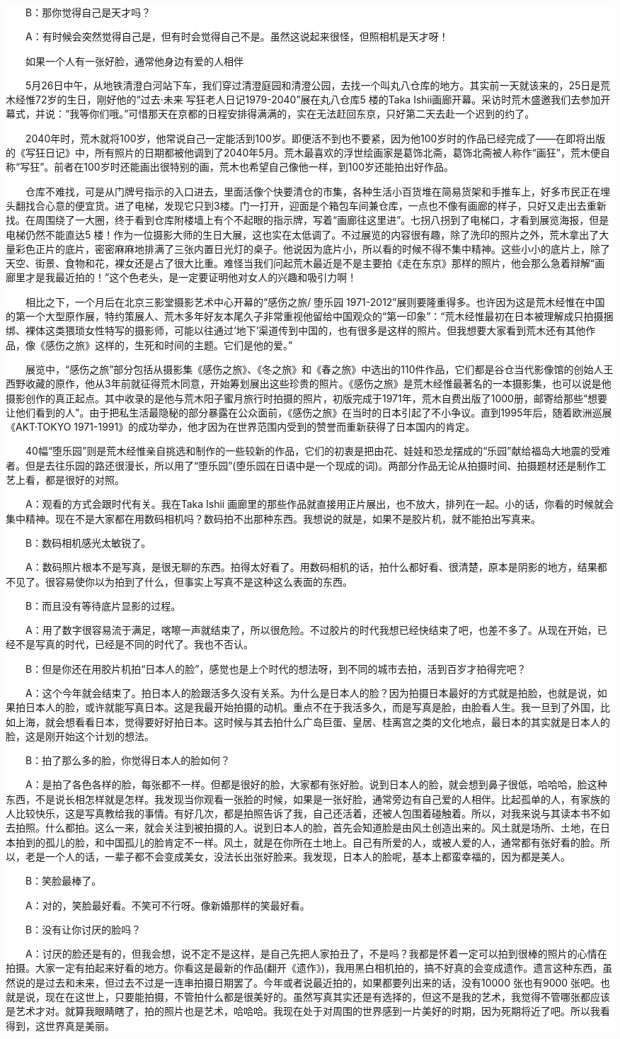 　　B：那你觉得自己是天才吗？

　　A：有时候会突然觉得自己是，但有时会觉得自己不是。虽然这说起来很怪，但照相机是天才呀！

　　如果一个人有一张好脸，通常他身边有爱的人相伴

　　5月26日中午，从地铁清澄白河站下车，我们穿过清澄庭园和清澄公园，去找一个叫丸八仓库的地方。其实前一天就该来的，25日是荒木经惟72岁的生日，刚好他的“过去·未来 写狂老人日记1979-2040”展在丸八仓库5 楼的Taka Ishii画廊开幕。采访时荒木盛邀我们去参加开幕式，并说：“我等你们哦。”可惜那天在京都的日程安排得满满的，实在无法赶回东京，只好第二天去赴一个迟到的约了。

　　2040年时，荒木就将100岁，他常说自己一定能活到100岁。即便活不到也不要紧，因为他100岁时的作品已经完成了——在即将出版的《写狂日记》中，所有照片的日期都被他调到了2040年5月。荒木最喜欢的浮世绘画家是葛饰北斋，葛饰北斋被人称作“画狂”，荒木便自称“写狂”。前者在100岁时还能画出很特别的画，荒木也希望自己像他一样，到100岁还能拍出好作品。

　　仓库不难找，可是从门牌号指示的入口进去，里面活像个快要清仓的市集，各种生活小百货堆在简易货架和手推车上，好多市民正在埋头翻找合心意的便宜货。进了电梯，发现它只到3楼。门一打开，迎面是个箱包车间兼仓库，一点也不像有画廊的样子，只好又走出去重新找。在周围绕了一大圈，终于看到仓库附楼墙上有个不起眼的指示牌，写着“画廊往这里进”。七拐八拐到了电梯口，才看到展览海报，但是电梯仍然不能直达5 楼！作为一位摄影大师的生日大展，这也实在太低调了。不过展览的内容很有趣，除了洗印的照片之外，荒木拿出了大量彩色正片的底片，密密麻麻地排满了三张内置日光灯的桌子。他说因为底片小，所以看的时候不得不集中精神。这些小小的底片上，除了天空、街景、食物和花，裸女还是占了很大比重。难怪当我们问起荒木最近是不是主要拍《走在东京》那样的照片，他会那么急着辩解“画廊里才是我最近拍的！”这个色老头，是一定要证明他对女人的兴趣和吸引力啊！

　　相比之下，一个月后在北京三影堂摄影艺术中心开幕的“感伤之旅/ 堕乐园 1971-2012”展则要隆重得多。也许因为这是荒木经惟在中国的第一个大型原作展，特约策展人、荒木多年好友本尾久子非常重视他留给中国观众的“第一印象”：“荒木经惟最初在日本被理解成只拍摄捆绑、裸体这类猥琐女性特写的摄影师，可能以往通过‘地下’渠道传到中国的，也有很多是这样的照片。但我想要大家看到荒木还有其他作品，像《感伤之旅》这样的，生死和时间的主题。它们是他的爱。”

　　展览中，“感伤之旅”部分包括从摄影集《感伤之旅》、《冬之旅》和《春之旅》中选出的110件作品，它们都是谷仓当代影像馆的创始人王西野收藏的原作，他从3年前就征得荒木同意，开始筹划展出这些珍贵的照片。《感伤之旅》是荒木经惟最著名的一本摄影集，也可以说是他摄影创作的真正起点。其中收录的是他与荒木阳子蜜月旅行时拍摄的照片，初版完成于1971年，荒木自费出版了1000册，邮寄给那些“想要让他们看到的人”。由于把私生活最隐秘的部分暴露在公众面前，《感伤之旅》在当时的日本引起了不小争议。直到1995年后，随着欧洲巡展《AKT·TOKYO 1971-1991》的成功举办，他才因为在世界范围内受到的赞誉而重新获得了日本国内的肯定。

　　40幅“堕乐园”则是荒木经惟亲自挑选和制作的一些较新的作品，它们的初衷是把由花、娃娃和恐龙摆成的“乐园”献给福岛大地震的受难者。但是去往乐园的路还很漫长，所以用了“堕乐园”(堕乐园在日语中是一个现成的词)。两部分作品无论从拍摄时间、拍摄题材还是制作工艺上看，都是很好的对照。

　　A：观看的方式会跟时代有关。我在Taka Ishii 画廊里的那些作品就直接用正片展出，也不放大，排列在一起。小的话，你看的时候就会集中精神。现在不是大家都在用数码相机吗？数码拍不出那种东西。我想说的就是，如果不是胶片机，就不能拍出写真来。

　　B：数码相机感光太敏锐了。

　　A：数码照片根本不是写真，是很无聊的东西。拍得太好看了。用数码相机的话，拍什么都好看、很清楚，原本是阴影的地方，结果都不见了。很容易使你以为拍到了什么，但事实上写真不是这种这么表面的东西。

　　B：而且没有等待底片显影的过程。

　　A：用了数字很容易流于满足，喀嚓一声就结束了，所以很危险。不过胶片的时代我想已经快结束了吧，也差不多了。从现在开始，已经不是写真的时代，已经是不同的时代了。我也不否认。

　　B：但是你还在用胶片机拍“日本人的脸”，感觉也是上个时代的想法呀，到不同的城市去拍，活到百岁才拍得完吧？

　　A：这个今年就会结束了。拍日本人的脸跟活多久没有关系。为什么是日本人的脸？因为拍摄日本最好的方式就是拍脸，也就是说，如果拍日本人的脸，或许就能写真日本。这是我最开始拍摄的动机。重点不在于我活多久，而是写真是脸，由脸看人生。我一旦到了外国，比如上海，就会想看看日本，觉得要好好拍日本。这时候与其去拍什么广岛巨蛋、皇居、桂离宫之类的文化地点，最日本的其实就是日本人的脸，这是刚开始这个计划的想法。

　　B：拍了那么多的脸，你觉得日本人的脸如何？

　　A：是拍了各色各样的脸，每张都不一样。但都是很好的脸，大家都有张好脸。说到日本人的脸，就会想到鼻子很低，哈哈哈，脸这种东西，不是说长相怎样就是怎样。我发现当你观看一张脸的时候，如果是一张好脸，通常旁边有自己爱的人相伴。比起孤单的人，有家族的人比较快乐，这是写真教给我的事情。有好几次，都是拍照告诉了我，自己还活着，还被人包围着碰触着。所以，对我来说与其读本书不如去拍照。什么都拍。这么一来，就会关注到被拍摄的人。说到日本人的脸，首先会知道脸是由风土创造出来的。风土就是场所、土地，在日本拍到的孤儿的脸，和中国孤儿的脸肯定不一样。风土，就是在你所在土地上。自己有所爱的人，或被人爱的人，通常都有张好看的脸。所以，老是一个人的话，一辈子都不会变成美女，没法长出张好脸来。我发现，日本人的脸呢，基本上都蛮幸福的，因为都是美人。

　　B：笑脸最棒了。

　　A：对的，笑脸最好看。不笑可不行呀。像新婚那样的笑最好看。

　　B：没有让你讨厌的脸吗？

　　A：讨厌的脸还是有的，但我会想，说不定不是这样，是自己先把人家拍丑了，不是吗？我都是怀着一定可以拍到很棒的照片的心情在拍摄。大家一定有拍起来好看的地方。你看这是最新的作品(翻开《遗作》)，我用黑白相机拍的，搞不好真的会变成遗作。遗言这种东西，虽然说的是过去和未来，但过去不过是一连串拍摄日期罢了。今年或者说最近拍的，如果都要列出来的话，没有10000 张也有9000 张吧。也就是说，现在在这世上，只要能拍摄，不管拍什么都是很美好的。虽然写真其实还是有选择的，但这不是我的艺术，我觉得不管哪张都应该是艺术才对。就算我眼睛瞎了，拍的照片也是艺术，哈哈哈。我现在处于对周围的世界感到一片美好的时期，因为死期将近了吧。所以我看得到，这世界真是美丽。
